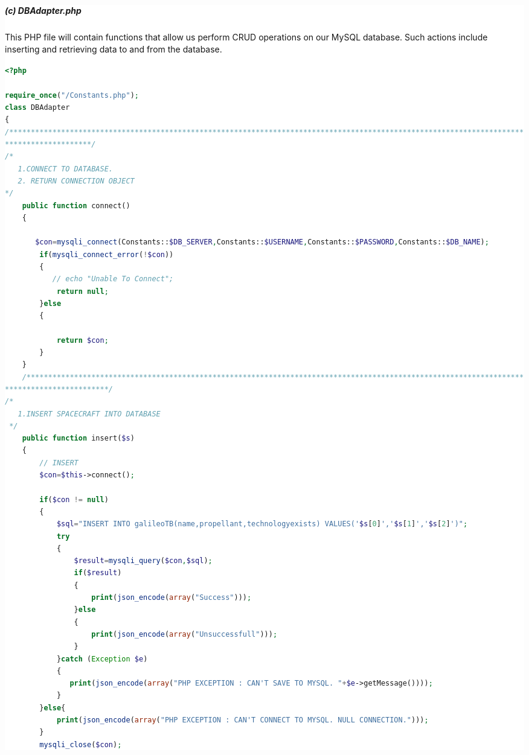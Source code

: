 ##### (c) DBAdapter.php

This PHP file will contain functions that allow us perform CRUD operations on our MySQL database. Such actions include inserting and retrieving data to and from the database.

```php
<?php

require_once("/Constants.php");
class DBAdapter
{
/*******************************************************************************************************************************************/
/*
   1.CONNECT TO DATABASE.
   2. RETURN CONNECTION OBJECT
*/
    public function connect()
    {

       $con=mysqli_connect(Constants::$DB_SERVER,Constants::$USERNAME,Constants::$PASSWORD,Constants::$DB_NAME);
        if(mysqli_connect_error(!$con))
        {
           // echo "Unable To Connect";
            return null;
        }else
        {

            return $con;
        }
    }
    /*******************************************************************************************************************************************/
/*
   1.INSERT SPACECRAFT INTO DATABASE
 */
    public function insert($s)
    {
        // INSERT
        $con=$this->connect();

        if($con != null)
        {
            $sql="INSERT INTO galileoTB(name,propellant,technologyexists) VALUES('$s[0]','$s[1]','$s[2]')";
            try
            {
                $result=mysqli_query($con,$sql);
                if($result)
                {
                    print(json_encode(array("Success")));
                }else
                {
                    print(json_encode(array("Unsuccessfull")));
                }
            }catch (Exception $e)
            {
               print(json_encode(array("PHP EXCEPTION : CAN'T SAVE TO MYSQL. "+$e->getMessage())));
            }
        }else{
            print(json_encode(array("PHP EXCEPTION : CAN'T CONNECT TO MYSQL. NULL CONNECTION.")));
        }
        mysqli_close($con);
```